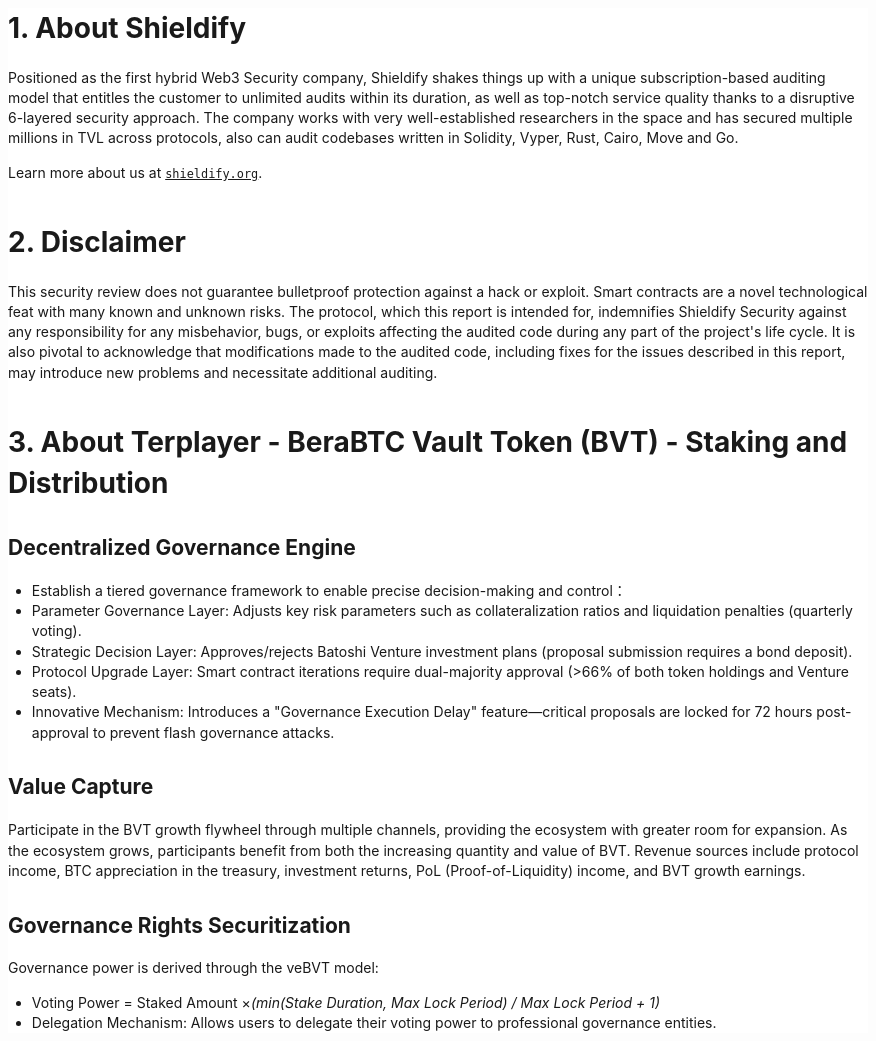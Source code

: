 # 1. About Shieldify

Positioned as the first hybrid Web3 Security company, Shieldify shakes things up with a unique subscription-based auditing model that entitles the customer to unlimited audits within its duration, as well as top-notch service quality thanks to a disruptive 6-layered security approach. The company works with very well-established researchers in the space and has secured multiple millions in TVL across protocols, also can audit codebases written in Solidity, Vyper, Rust, Cairo, Move and Go.

Learn more about us at [`shieldify.org`](https://shieldify.org/).

# 2. Disclaimer

This security review does not guarantee bulletproof protection against a hack or exploit. Smart contracts are a novel technological feat with many known and unknown risks. The protocol, which this report is intended for, indemnifies Shieldify Security against any responsibility for any misbehavior, bugs, or exploits affecting the audited code during any part of the project's life cycle. It is also pivotal to acknowledge that modifications made to the audited code, including fixes for the issues described in this report, may introduce new problems and necessitate additional auditing.

# 3. About Terplayer - BeraBTC Vault Token (BVT) - Staking and Distribution

## Decentralized Governance Engine

- Establish a tiered governance framework to enable precise decision-making and control：
- Parameter Governance Layer: Adjusts key risk parameters such as collateralization ratios and liquidation penalties (quarterly voting).
- Strategic Decision Layer: Approves/rejects Batoshi Venture investment plans (proposal submission requires a bond deposit).
- Protocol Upgrade Layer: Smart contract iterations require dual-majority approval (>66% of both token holdings and Venture seats).
- Innovative Mechanism: Introduces a "Governance Execution Delay" feature—critical proposals are locked for 72 hours post-approval to prevent flash governance attacks.

## Value Capture

Participate in the BVT growth flywheel through multiple channels, providing the ecosystem with greater room for expansion. As the ecosystem grows, participants benefit from both the increasing quantity and value of BVT. Revenue sources include protocol income, BTC appreciation in the treasury, investment returns, PoL (Proof-of-Liquidity) income, and BVT growth earnings.

## Governance Rights Securitization

Governance power is derived through the veBVT model:

- Voting Power = Staked Amount ×*(min(Stake Duration, Max Lock Period) / Max Lock Period + 1)*
- Delegation Mechanism: Allows users to delegate their voting power to professional governance entities.
